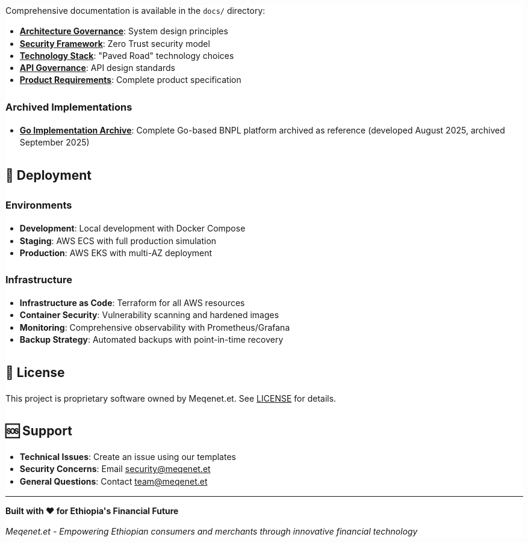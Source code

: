 Comprehensive documentation is available in the `docs/` directory:

- **[Architecture Governance](docs/Stage%201%20-%20Foundation/01-Architecture_Governance.md)**:
  System design principles
- **[Security Framework](docs/Stage%201%20-%20Foundation/07-Security.md)**: Zero Trust security
  model
- **[Technology Stack](docs/Stage%201%20-%20Foundation/09-Tech_Stack.md)**: "Paved Road" technology
  choices
- **[API Governance](docs/Stage%201%20-%20Foundation/02-API_Specification_and_Governance.md)**: API
  design standards
- **[Product Requirements](docs/Stage%201%20-%20Foundation/04-PRD.md)**: Complete product
  specification

### Archived Implementations

- **[Go Implementation Archive](archive/go-implementation/README.md)**: Complete Go-based BNPL
  platform archived as reference (developed August 2025, archived September 2025)

## 🚀 Deployment

### Environments

- **Development**: Local development with Docker Compose
- **Staging**: AWS ECS with full production simulation
- **Production**: AWS EKS with multi-AZ deployment

### Infrastructure

- **Infrastructure as Code**: Terraform for all AWS resources
- **Container Security**: Vulnerability scanning and hardened images
- **Monitoring**: Comprehensive observability with Prometheus/Grafana
- **Backup Strategy**: Automated backups with point-in-time recovery

## 📄 License

This project is proprietary software owned by Meqenet.et. See [LICENSE](LICENSE) for details.

## 🆘 Support

- **Technical Issues**: Create an issue using our templates
- **Security Concerns**: Email security@meqenet.et
- **General Questions**: Contact team@meqenet.et

---

**Built with ❤️ for Ethiopia's Financial Future**

_Meqenet.et - Empowering Ethiopian consumers and merchants through innovative financial technology_
